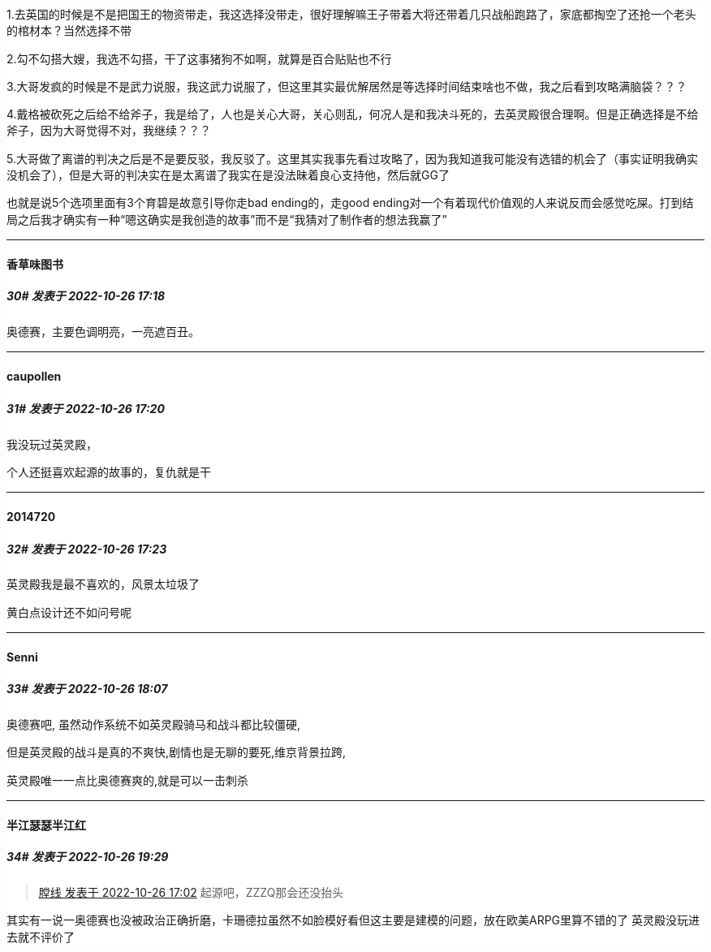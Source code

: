 1.去英国的时候是不是把国王的物资带走，我这选择没带走，很好理解嘛王子带着大将还带着几只战船跑路了，家底都掏空了还抢一个老头的棺材本？当然选择不带

2.勾不勾搭大嫂，我选不勾搭，干了这事猪狗不如啊，就算是百合贴贴也不行

3.大哥发疯的时候是不是武力说服，我这武力说服了，但这里其实最优解居然是等选择时间结束啥也不做，我之后看到攻略满脑袋？？？

4.戴格被砍死之后给不给斧子，我是给了，人也是关心大哥，关心则乱，何况人是和我决斗死的，去英灵殿很合理啊。但是正确选择是不给斧子，因为大哥觉得不对，我继续？？？

5.大哥做了离谱的判决之后是不是要反驳，我反驳了。这里其实我事先看过攻略了，因为我知道我可能没有选错的机会了（事实证明我确实没机会了），但是大哥的判决实在是太离谱了我实在是没法昧着良心支持他，然后就GG了

也就是说5个选项里面有3个育碧是故意引导你走bad ending的，走good ending对一个有着现代价值观的人来说反而会感觉吃屎。打到结局之后我才确实有一种“嗯这确实是我创造的故事”而不是“我猜对了制作者的想法我赢了”

*****

####  香草味图书  
##### 30#       发表于 2022-10-26 17:18

奥德赛，主要色调明亮，一亮遮百丑。



*****

####  caupollen  
##### 31#       发表于 2022-10-26 17:20

我没玩过英灵殿，

个人还挺喜欢起源的故事的，复仇就是干

*****

####  2014720  
##### 32#       发表于 2022-10-26 17:23

英灵殿我是最不喜欢的，风景太垃圾了

黄白点设计还不如问号呢

*****

####  Senni  
##### 33#       发表于 2022-10-26 18:07

奥德赛吧, 虽然动作系统不如英灵殿骑马和战斗都比较僵硬, 

但是英灵殿的战斗是真的不爽快,剧情也是无聊的要死,维京背景拉跨,

英灵殿唯一一点比奥德赛爽的,就是可以一击刺杀

*****

####  半江瑟瑟半江红  
##### 34#       发表于 2022-10-26 19:29

<blockquote><a href="httphttps://bbs.saraba1st.com/2b/forum.php?mod=redirect&amp;goto=findpost&amp;pid=58112949&amp;ptid=2101588" target="_blank">膛线 发表于 2022-10-26 17:02</a>
起源吧，ZZZQ那会还没抬头</blockquote>
其实有一说一奥德赛也没被政治正确折磨，卡珊德拉虽然不如脸模好看但这主要是建模的问题，放在欧美ARPG里算不错的了
英灵殿没玩进去就不评价了
